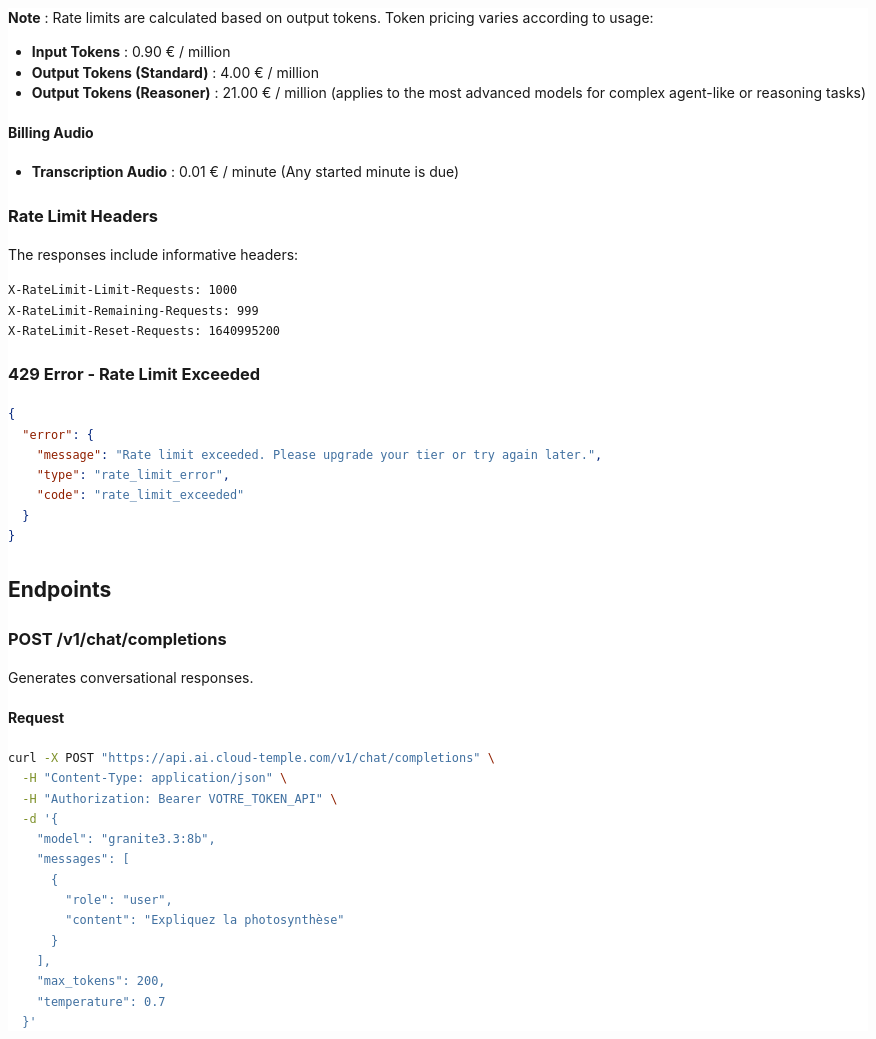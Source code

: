 **Note** : Rate limits are calculated based on output tokens. Token pricing varies according to usage:
- **Input Tokens** : 0.90 € / million
- **Output Tokens (Standard)** : 4.00 € / million
- **Output Tokens (Reasoner)** : 21.00 € / million (applies to the most advanced models for complex agent-like or reasoning tasks)

#### **Billing Audio**
- **Transcription Audio** : 0.01 € / minute (Any started minute is due)

### Rate Limit Headers

The responses include informative headers:

```
X-RateLimit-Limit-Requests: 1000
X-RateLimit-Remaining-Requests: 999
X-RateLimit-Reset-Requests: 1640995200
```

### 429 Error - Rate Limit Exceeded

```json
{
  "error": {
    "message": "Rate limit exceeded. Please upgrade your tier or try again later.",
    "type": "rate_limit_error",
    "code": "rate_limit_exceeded"
  }
}
```

## Endpoints

### POST /v1/chat/completions

Generates conversational responses.

#### Request

```bash
curl -X POST "https://api.ai.cloud-temple.com/v1/chat/completions" \
  -H "Content-Type: application/json" \
  -H "Authorization: Bearer VOTRE_TOKEN_API" \
  -d '{
    "model": "granite3.3:8b",
    "messages": [
      {
        "role": "user",
        "content": "Expliquez la photosynthèse"
      }
    ],
    "max_tokens": 200,
    "temperature": 0.7
  }'
```
